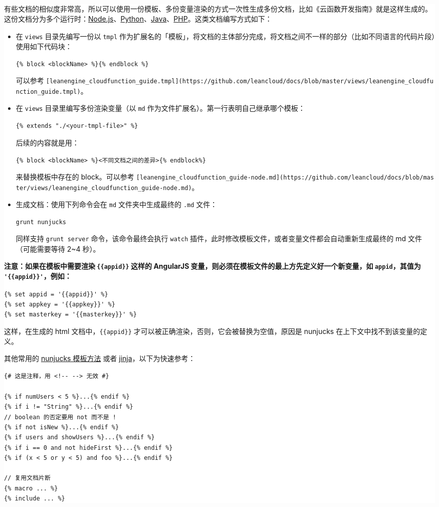 有些文档的相似度非常高，所以可以使用一份模板、多份变量渲染的方式一次性生成多份文档，比如《云函数开发指南》就是这样生成的。这份文档分为多个运行时：[Node.js](https://leancloud.cn/docs/leanengine_cloudfunction_guide-node.html)、[Python](https://leancloud.cn/docs/leanengine_cloudfunction_guide-python.html)、[Java](https://leancloud.cn/docs/leanengine_cloudfunction_guide-java.html)、[PHP](https://leancloud.cn/docs/leanengine_cloudfunction_guide-php.html)。这类文档编写方式如下：

* 在 `views` 目录先编写一份以 `tmpl` 作为扩展名的「模板」，将文档的主体部分完成，将文档之间不一样的部分（比如不同语言的代码片段）使用如下代码块：

  ```
  {% block <blockName> %}{% endblock %}
  ```

  可以参考 `[leanengine_cloudfunction_guide.tmpl](https://github.com/leancloud/docs/blob/master/views/leanengine_cloudfunction_guide.tmpl)`。
* 在 `views` 目录里编写多份渲染变量（以 `md` 作为文件扩展名）。第一行表明自己继承哪个模板：

  ```
  {% extends "./<your-tmpl-file>" %}
  ```

  后续的内容就是用：

  ```
  {% block <blockName> %}<不同文档之间的差异>{% endblock%}
  ```

  来替换模板中存在的 block。可以参考 `[leanengine_cloudfunction_guide-node.md](https://github.com/leancloud/docs/blob/master/views/leanengine_cloudfunction_guide-node.md)`。
* 生成文档：使用下列命令会在 `md` 文件夹中生成最终的 `.md` 文件：

  ```
  grunt nunjucks
  ```

  同样支持 `grunt server` 命令，该命令最终会执行 `watch` 插件，此时修改模板文件，或者变量文件都会自动重新生成最终的 md 文件（可能需要等待 2~4 秒）。

**注意：如果在模板中需要渲染 `{{appid}}` 这样的 AngularJS 变量，则必须在模板文件的最上方先定义好一个新变量，如 `appid`，其值为 `'{{appid}}'`，例如：**

```
{% set appid = '{{appid}}' %}
{% set appkey = '{{appkey}}' %}
{% set masterkey = '{{masterkey}}' %}
```

这样，在生成的 html 文档中，`{{appid}}` 才可以被正确渲染，否则，它会被替换为空值，原因是 nunjucks 在上下文中找不到该变量的定义。

其他常用的 [nunjucks 模板方法](https://mozilla.github.io/nunjucks/templating.html) 或者 [jinja](http://jinja.pocoo.org/docs/dev/templates/)，以下为快速参考：

```
{# 这是注释，用 <!-- --> 无效 #}

{% if numUsers < 5 %}...{% endif %}
{% if i != "String" %}...{% endif %}
// boolean 的否定要用 not 而不是 !
{% if not isNew %}...{% endif %}
{% if users and showUsers %}...{% endif %}
{% if i == 0 and not hideFirst %}...{% endif %}
{% if (x < 5 or y < 5) and foo %}...{% endif %}

// 复用文档片断
{% macro ... %}
{% include ... %}
```
